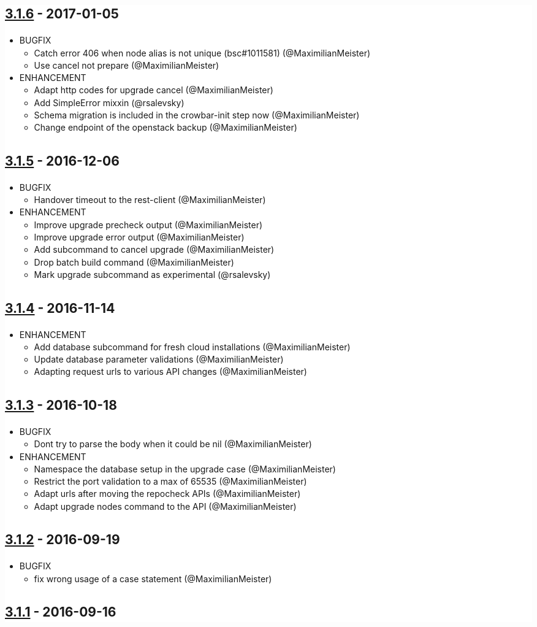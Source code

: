 ## [3.1.6](https://github.com/crowbar/crowbar-client/releases/tag/v3.1.6) - 2017-01-05

* BUGFIX
  * Catch error 406 when node alias is not unique (bsc#1011581) (@MaximilianMeister)
  * Use cancel not prepare (@MaximilianMeister)
* ENHANCEMENT
  * Adapt http codes for upgrade cancel (@MaximilianMeister)
  * Add SimpleError mixxin (@rsalevsky)
  * Schema migration is included in the crowbar-init step now (@MaximilianMeister)
  * Change endpoint of the openstack backup (@MaximilianMeister)

## [3.1.5](https://github.com/crowbar/crowbar-client/releases/tag/v3.1.5) - 2016-12-06

* BUGFIX
  * Handover timeout to the rest-client (@MaximilianMeister)
* ENHANCEMENT
  * Improve upgrade precheck output (@MaximilianMeister)
  * Improve upgrade error output (@MaximilianMeister)
  * Add subcommand to cancel upgrade (@MaximilianMeister)
  * Drop batch build command (@MaximilianMeister)
  * Mark upgrade subcommand as experimental (@rsalevsky)

## [3.1.4](https://github.com/crowbar/crowbar-client/releases/tag/v3.1.4) - 2016-11-14

* ENHANCEMENT
  * Add database subcommand for fresh cloud installations (@MaximilianMeister)
  * Update database parameter validations (@MaximilianMeister)
  * Adapting request urls to various API changes (@MaximilianMeister)

## [3.1.3](https://github.com/crowbar/crowbar-client/releases/tag/v3.1.3) - 2016-10-18

* BUGFIX
  * Dont try to parse the body when it could be nil (@MaximilianMeister)
* ENHANCEMENT
  * Namespace the database setup in the upgrade case (@MaximilianMeister)
  * Restrict the port validation to a max of 65535 (@MaximilianMeister)
  * Adapt urls after moving the repocheck APIs (@MaximilianMeister)
  * Adapt upgrade nodes command to the API (@MaximilianMeister)

## [3.1.2](https://github.com/crowbar/crowbar-client/releases/tag/v3.1.2) - 2016-09-19

* BUGFIX
  * fix wrong usage of a case statement (@MaximilianMeister)

## [3.1.1](https://github.com/crowbar/crowbar-client/releases/tag/v3.1.1) - 2016-09-16
